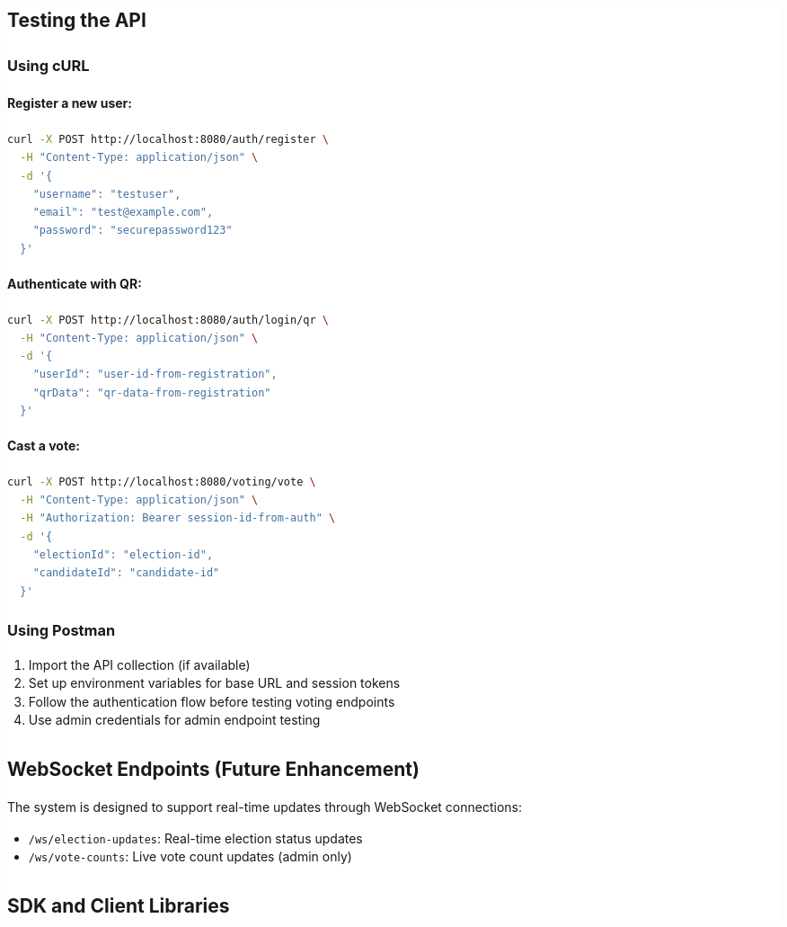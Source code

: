 ## Testing the API

### Using cURL

#### Register a new user:
```bash
curl -X POST http://localhost:8080/auth/register \
  -H "Content-Type: application/json" \
  -d '{
    "username": "testuser",
    "email": "test@example.com",
    "password": "securepassword123"
  }'
```

#### Authenticate with QR:
```bash
curl -X POST http://localhost:8080/auth/login/qr \
  -H "Content-Type: application/json" \
  -d '{
    "userId": "user-id-from-registration",
    "qrData": "qr-data-from-registration"
  }'
```

#### Cast a vote:
```bash
curl -X POST http://localhost:8080/voting/vote \
  -H "Content-Type: application/json" \
  -H "Authorization: Bearer session-id-from-auth" \
  -d '{
    "electionId": "election-id",
    "candidateId": "candidate-id"
  }'
```

### Using Postman

1. Import the API collection (if available)
2. Set up environment variables for base URL and session tokens
3. Follow the authentication flow before testing voting endpoints
4. Use admin credentials for admin endpoint testing

## WebSocket Endpoints (Future Enhancement)

The system is designed to support real-time updates through WebSocket connections:

- `/ws/election-updates`: Real-time election status updates
- `/ws/vote-counts`: Live vote count updates (admin only)

## SDK and Client Libraries
